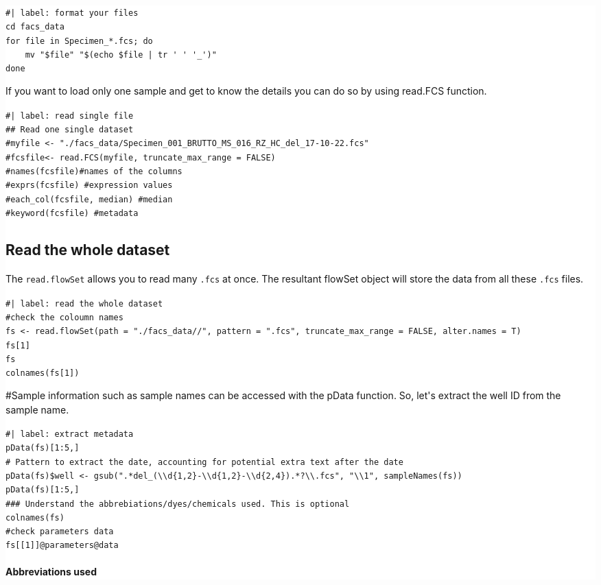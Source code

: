 ```{bash}
#| label: format your files
cd facs_data
for file in Specimen_*.fcs; do
    mv "$file" "$(echo $file | tr ' ' '_')"
done

```

If you want to load only one sample and get to know the details you can do so by using read.FCS function.

```{r echo=TRUE, results='hide'}
#| label: read single file
## Read one single dataset
#myfile <- "./facs_data/Specimen_001_BRUTTO_MS_016_RZ_HC_del_17-10-22.fcs"
#fcsfile<- read.FCS(myfile, truncate_max_range = FALSE)
#names(fcsfile)#names of the columns
#exprs(fcsfile) #expression values
#each_col(fcsfile, median) #median
#keyword(fcsfile) #metadata
```

## Read the whole dataset

The `read.flowSet` allows you to read many `.fcs` at once. The resultant flowSet object will store the data from all these `.fcs` files.

```{r}
#| label: read the whole dataset 
#check the coloumn names
fs <- read.flowSet(path = "./facs_data//", pattern = ".fcs", truncate_max_range = FALSE, alter.names = T)
fs[1]
fs
colnames(fs[1])
```

#Sample information such as sample names can be accessed with the pData function. So, let's extract the well ID from the sample name.

```{r}
#| label: extract metadata
pData(fs)[1:5,]
# Pattern to extract the date, accounting for potential extra text after the date
pData(fs)$well <- gsub(".*del_(\\d{1,2}-\\d{1,2}-\\d{2,4}).*?\\.fcs", "\\1", sampleNames(fs))
pData(fs)[1:5,]
### Understand the abbrebiations/dyes/chemicals used. This is optional
colnames(fs)
#check parameters data
fs[[1]]@parameters@data
```

#### Abbreviations used
